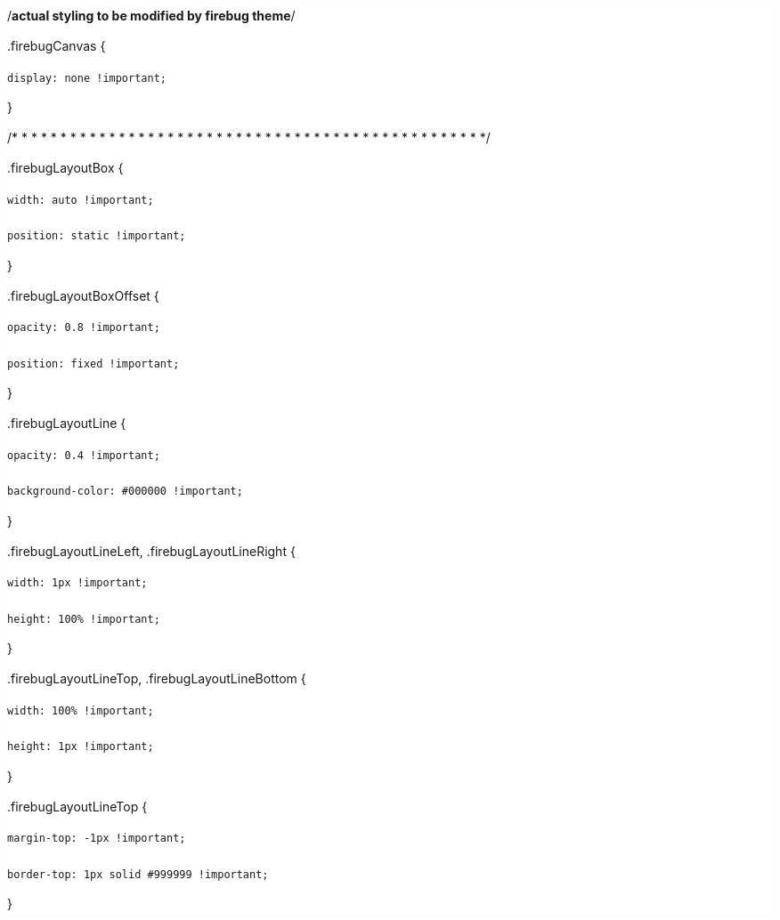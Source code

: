 /**actual styling to be modified by firebug theme**/

.firebugCanvas {

    display: none !important;

}



/* * * * * * * * * * * * * * * * * * * * * * * * * * * * * * * * * * * * * * * * * * * * * * * * */

.firebugLayoutBox {

    width: auto !important;

    position: static !important;

}



.firebugLayoutBoxOffset {

    opacity: 0.8 !important;

    position: fixed !important;

}



.firebugLayoutLine {

    opacity: 0.4 !important;

    background-color: #000000 !important;

}



.firebugLayoutLineLeft, .firebugLayoutLineRight {

    width: 1px !important;

    height: 100% !important;

}



.firebugLayoutLineTop, .firebugLayoutLineBottom {

    width: 100% !important;

    height: 1px !important;

}



.firebugLayoutLineTop {

    margin-top: -1px !important;

    border-top: 1px solid #999999 !important;

}

